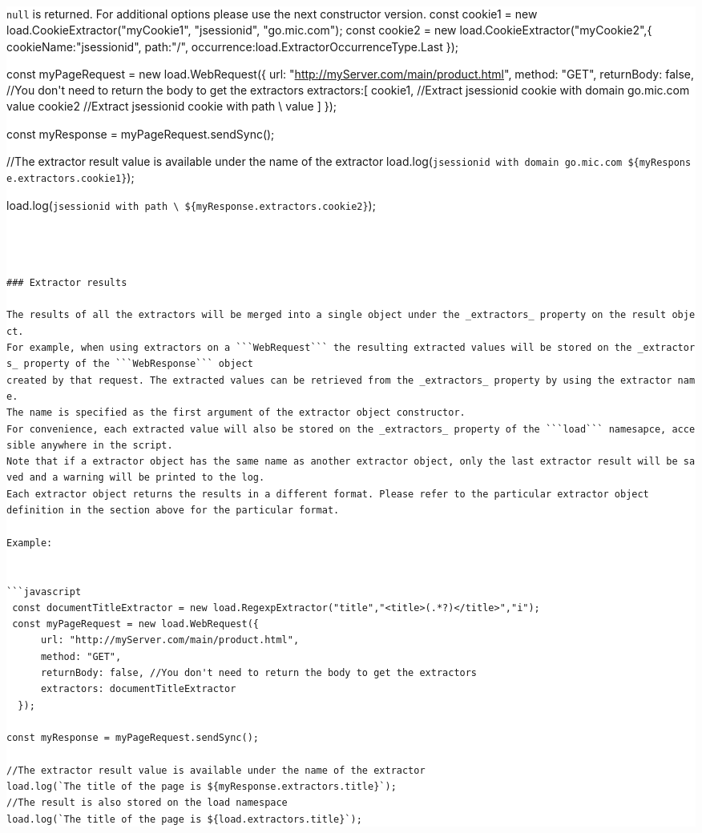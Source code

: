 ```null``` is returned. For additional options please use the next constructor version.
 const cookie1 = new load.CookieExtractor("myCookie1", "jsessionid", "go.mic.com");
 const cookie2 = new load.CookieExtractor("myCookie2",{
   cookieName:"jsessionid",
   path:"/",
   occurrence:load.ExtractorOccurrenceType.Last
 });
 
 const myPageRequest = new load.WebRequest({ 
      url: "http://myServer.com/main/product.html",
      method: "GET",
      returnBody: false, //You don't need to return the body to get the extractors
      extractors:[
          cookie1, //Extract jsessionid cookie with domain go.mic.com value
          cookie2  //Extract jsessionid cookie with path \ value
        ]
  });

const myResponse = myPageRequest.sendSync();

//The extractor result value is available under the name of the extractor
load.log(`jsessionid with domain go.mic.com ${myResponse.extractors.cookie1}`);

load.log(`jsessionid with path \ ${myResponse.extractors.cookie2}`);
``` 



### Extractor results

The results of all the extractors will be merged into a single object under the _extractors_ property on the result object. 
For example, when using extractors on a ```WebRequest``` the resulting extracted values will be stored on the _extractors_ property of the ```WebResponse``` object
created by that request. The extracted values can be retrieved from the _extractors_ property by using the extractor name. 
The name is specified as the first argument of the extractor object constructor.
For convenience, each extracted value will also be stored on the _extractors_ property of the ```load``` namesapce, accesible anywhere in the script. 
Note that if a extractor object has the same name as another extractor object, only the last extractor result will be saved and a warning will be printed to the log.
Each extractor object returns the results in a different format. Please refer to the particular extractor object
definition in the section above for the particular format. 

Example:


```javascript
 const documentTitleExtractor = new load.RegexpExtractor("title","<title>(.*?)</title>","i");
 const myPageRequest = new load.WebRequest({ 
      url: "http://myServer.com/main/product.html",
      method: "GET",
      returnBody: false, //You don't need to return the body to get the extractors
      extractors: documentTitleExtractor
  });

const myResponse = myPageRequest.sendSync();

//The extractor result value is available under the name of the extractor
load.log(`The title of the page is ${myResponse.extractors.title}`);
//The result is also stored on the load namespace
load.log(`The title of the page is ${load.extractors.title}`);
``` 
